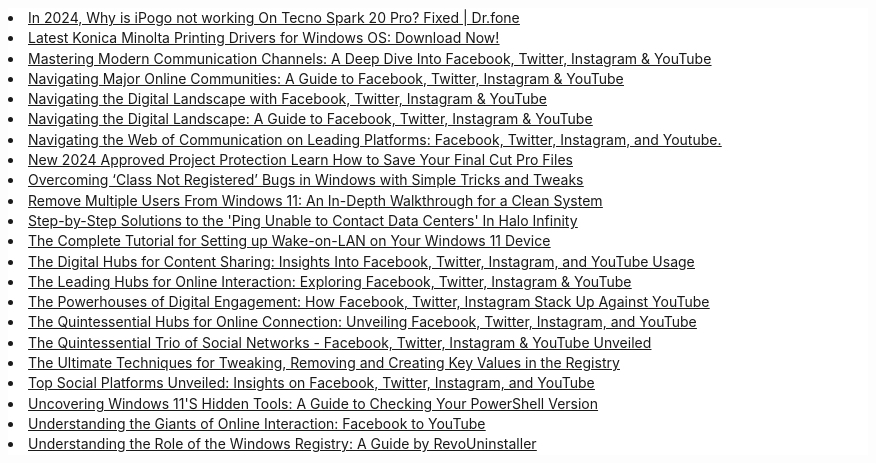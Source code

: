 <li><a href="https://pokemon-go-android.techidaily.com/in-2024-why-is-ipogo-not-working-on-tecno-spark-20-pro-fixed-drfone-by-drfone-virtual-android/"><u>In 2024, Why is iPogo not working On Tecno Spark 20 Pro? Fixed | Dr.fone</u></a></li>
<li><a href="https://win-dash.techidaily.com/latest-konica-minolta-printing-drivers-for-windows-os-download-now/"><u>Latest Konica Minolta Printing Drivers for Windows OS: Download Now!</u></a></li>
<li><a href="https://win-forum.techidaily.com/mastering-modern-communication-channels-a-deep-dive-into-facebook-twitter-instagram-and-youtube/"><u>Mastering Modern Communication Channels: A Deep Dive Into Facebook, Twitter, Instagram & YouTube</u></a></li>
<li><a href="https://win-forum.techidaily.com/navigating-major-online-communities-a-guide-to-facebook-twitter-instagram-and-youtube/"><u>Navigating Major Online Communities: A Guide to Facebook, Twitter, Instagram & YouTube</u></a></li>
<li><a href="https://win-forum.techidaily.com/navigating-the-digital-landscape-with-facebook-twitter-instagram-and-youtube/"><u>Navigating the Digital Landscape with Facebook, Twitter, Instagram & YouTube</u></a></li>
<li><a href="https://win-forum.techidaily.com/1722915304668-navigating-the-digital-landscape-a-guide-to-facebook-twitter-instagram-and-youtube/"><u>Navigating the Digital Landscape: A Guide to Facebook, Twitter, Instagram & YouTube</u></a></li>
<li><a href="https://win-forum.techidaily.com/navigating-the-web-of-communication-on-leading-platforms-facebook-twitter-instagram-and-youtube/"><u>Navigating the Web of Communication on Leading Platforms: Facebook, Twitter, Instagram, and Youtube.</u></a></li>
<li><a href="https://video-content-creator.techidaily.com/new-2024-approved-project-protection-learn-how-to-save-your-final-cut-pro-files/"><u>New 2024 Approved Project Protection Learn How to Save Your Final Cut Pro Files</u></a></li>
<li><a href="https://win-forum.techidaily.com/overcoming-class-not-registered-bugs-in-windows-with-simple-tricks-and-tweaks/"><u>Overcoming ‘Class Not Registered’ Bugs in Windows with Simple Tricks and Tweaks</u></a></li>
<li><a href="https://win-forum.techidaily.com/remove-multiple-users-from-windows-11-an-in-depth-walkthrough-for-a-clean-system/"><u>Remove Multiple Users From Windows 11: An In-Depth Walkthrough for a Clean System</u></a></li>
<li><a href="https://win-solutions.techidaily.com/step-by-step-solutions-to-the-ping-unable-to-contact-data-centers-in-halo-infinity/"><u>Step-by-Step Solutions to the 'Ping Unable to Contact Data Centers' In Halo Infinity</u></a></li>
<li><a href="https://win-forum.techidaily.com/the-complete-tutorial-for-setting-up-wake-on-lan-on-your-windows-11-device/"><u>The Complete Tutorial for Setting up Wake-on-LAN on Your Windows 11 Device</u></a></li>
<li><a href="https://win-forum.techidaily.com/the-digital-hubs-for-content-sharing-insights-into-facebook-twitter-instagram-and-youtube-usage/"><u>The Digital Hubs for Content Sharing: Insights Into Facebook, Twitter, Instagram, and YouTube Usage</u></a></li>
<li><a href="https://win-forum.techidaily.com/the-leading-hubs-for-online-interaction-exploring-facebook-twitter-instagram-and-youtube/"><u>The Leading Hubs for Online Interaction: Exploring Facebook, Twitter, Instagram & YouTube</u></a></li>
<li><a href="https://win-forum.techidaily.com/the-powerhouses-of-digital-engagement-how-facebook-twitter-instagram-stack-up-against-youtube/"><u>The Powerhouses of Digital Engagement: How Facebook, Twitter, Instagram Stack Up Against YouTube</u></a></li>
<li><a href="https://win-forum.techidaily.com/the-quintessential-hubs-for-online-connection-unveiling-facebook-twitter-instagram-and-youtube/"><u>The Quintessential Hubs for Online Connection: Unveiling Facebook, Twitter, Instagram, and YouTube</u></a></li>
<li><a href="https://win-forum.techidaily.com/the-quintessential-trio-of-social-networks-facebook-twitter-instagram-and-youtube-unveiled/"><u>The Quintessential Trio of Social Networks - Facebook, Twitter, Instagram & YouTube Unveiled</u></a></li>
<li><a href="https://win-forum.techidaily.com/the-ultimate-techniques-for-tweaking-removing-and-creating-key-values-in-the-registry/"><u>The Ultimate Techniques for Tweaking, Removing and Creating Key Values in the Registry</u></a></li>
<li><a href="https://win-forum.techidaily.com/top-social-platforms-unveiled-insights-on-facebook-twitter-instagram-and-youtube/"><u>Top Social Platforms Unveiled: Insights on Facebook, Twitter, Instagram, and YouTube</u></a></li>
<li><a href="https://win-forum.techidaily.com/uncovering-windows-11s-hidden-tools-a-guide-to-checking-your-powershell-version/"><u>Uncovering Windows 11'S Hidden Tools: A Guide to Checking Your PowerShell Version</u></a></li>
<li><a href="https://win-forum.techidaily.com/understanding-the-giants-of-online-interaction-facebook-to-youtube/"><u>Understanding the Giants of Online Interaction: Facebook to YouTube</u></a></li>
<li><a href="https://win-forum.techidaily.com/understanding-the-role-of-the-windows-registry-a-guide-by-revouninstaller/"><u>Understanding the Role of the Windows Registry: A Guide by RevoUninstaller</u></a></li>